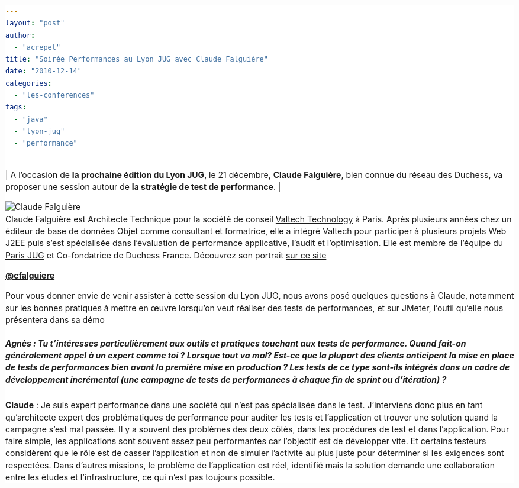 ```yaml
---
layout: "post"
author: 
  - "acrepet"
title: "Soirée Performances au Lyon JUG avec Claude Falguière"
date: "2010-12-14"
categories: 
  - "les-conferences"
tags: 
  - "java"
  - "lyon-jug"
  - "performance"
---
```


| A l’occasion de **la prochaine édition du Lyon JUG**, le 21 décembre, **Claude Falguière**, bien connue du réseau des Duchess, va proposer une session autour de **la stratégie de test de performance**. |

![Claude Falguière](/assets/2010/12/2010-12-14-soiree-performances-au-lyon-jug-avec-claude-falguiere/11bd63c05b6bac55280d881d46ecd380-bpfull.jpg "Claude Falguière")  
Claude Falguière est Architecte Technique pour la société de conseil [Valtech Technology](http://www.valtech.fr/fr/index.html) à Paris. Après plusieurs années chez un éditeur de base de données Objet comme consultant et formatrice, elle a intégré Valtech pour participer à plusieurs projets Web J2EE puis s’est spécialisée dans l’évaluation de performance applicative, l’audit et l’optimisation. Elle est membre de l’équipe du [Paris JUG](http://www.parisjug.org) et Co-fondatrice de Duchess France. Découvrez son portrait [sur ce site](http://jduchess.org/duchess-france/blog/portrait-claude-falguiere/)

[**@cfalguiere**](http://twitter.com/cfalguiere "Follow Claude on Twitter")

Pour vous donner envie de venir assister à cette session du Lyon JUG, nous avons posé quelques questions à Claude, notamment sur les bonnes pratiques à mettre en œuvre lorsqu’on veut réaliser des tests de performances, et sur JMeter, l’outil qu’elle nous présentera dans sa démo

##### **Agnès** : Tu t’intéresses particulièrement aux outils et pratiques touchant aux tests de performance. Quand fait-on généralement appel à un expert comme toi ? Lorsque tout va mal? Est-ce que la plupart des clients anticipent la mise en place de tests de performances bien avant la première mise en production ? Les tests de ce type sont-ils intégrés dans un cadre de développement incrémental (une campagne de tests de performances à chaque fin de sprint ou d’itération) ?

**Claude** : Je suis expert performance dans une société qui n’est pas spécialisée dans le test. J’interviens donc plus en tant qu’architecte expert des problématiques de performance pour auditer les tests et l’application et trouver une solution quand la campagne s’est mal passée. Il y a souvent des problèmes des deux côtés, dans les procédures de test et dans l’application. Pour faire simple, les applications sont souvent assez peu performantes car l’objectif est de développer vite. Et certains testeurs considèrent que le rôle est de casser l’application et non de simuler l’activité au plus juste pour déterminer si les exigences sont respectées. Dans d’autres missions, le problème de l’application est réel, identifié mais la solution demande une collaboration entre les études et l’infrastructure, ce qui n’est pas toujours possible.
